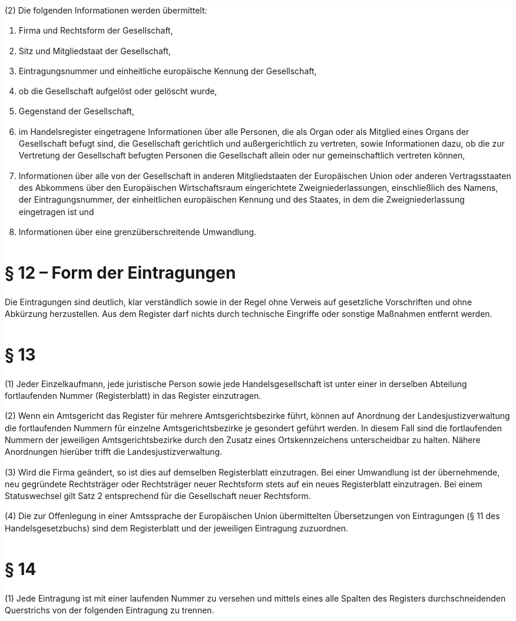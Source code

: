 (2) Die folgenden Informationen werden übermittelt:

1. Firma und Rechtsform der Gesellschaft,

2. Sitz und Mitgliedstaat der Gesellschaft,

3. Eintragungsnummer und einheitliche europäische Kennung der Gesellschaft,

4. ob die Gesellschaft aufgelöst oder gelöscht wurde,

5. Gegenstand der Gesellschaft,

6. im Handelsregister eingetragene Informationen über alle Personen, die als Organ oder als Mitglied eines Organs der Gesellschaft befugt sind, die Gesellschaft gerichtlich und außergerichtlich zu vertreten, sowie Informationen dazu, ob die zur Vertretung der Gesellschaft befugten Personen die Gesellschaft allein oder nur gemeinschaftlich vertreten können,

7. Informationen über alle von der Gesellschaft in anderen Mitgliedstaaten der Europäischen Union oder anderen Vertragsstaaten des Abkommens über den Europäischen Wirtschaftsraum eingerichtete Zweigniederlassungen, einschließlich des Namens, der Eintragungsnummer, der einheitlichen europäischen Kennung und des Staates, in dem die Zweigniederlassung eingetragen ist und

8. Informationen über eine grenzüberschreitende Umwandlung.

# § 12 – Form der Eintragungen

Die Eintragungen sind deutlich, klar verständlich sowie in der Regel ohne Verweis auf gesetzliche Vorschriften und ohne Abkürzung herzustellen. Aus dem Register darf nichts durch technische Eingriffe oder sonstige Maßnahmen entfernt werden.

# § 13

(1) Jeder Einzelkaufmann, jede juristische Person sowie jede Handelsgesellschaft ist unter einer in derselben Abteilung fortlaufenden Nummer (Registerblatt) in das Register einzutragen.

(2) Wenn ein Amtsgericht das Register für mehrere Amtsgerichtsbezirke führt, können auf Anordnung der Landesjustizverwaltung die fortlaufenden Nummern für einzelne Amtsgerichtsbezirke je gesondert geführt werden. In diesem Fall sind die fortlaufenden Nummern der jeweiligen Amtsgerichtsbezirke durch den Zusatz eines Ortskennzeichens unterscheidbar zu halten. Nähere Anordnungen hierüber trifft die Landesjustizverwaltung.

(3) Wird die Firma geändert, so ist dies auf demselben Registerblatt einzutragen. Bei einer Umwandlung ist der übernehmende, neu gegründete Rechtsträger oder Rechtsträger neuer Rechtsform stets auf ein neues Registerblatt einzutragen. Bei einem Statuswechsel gilt Satz 2 entsprechend für die Gesellschaft neuer Rechtsform.

(4) Die zur Offenlegung in einer Amtssprache der Europäischen Union übermittelten Übersetzungen von Eintragungen (§ 11 des Handelsgesetzbuchs) sind dem Registerblatt und der jeweiligen Eintragung zuzuordnen.

# § 14

(1) Jede Eintragung ist mit einer laufenden Nummer zu versehen und mittels eines alle Spalten des Registers durchschneidenden Querstrichs von der folgenden Eintragung zu trennen.
